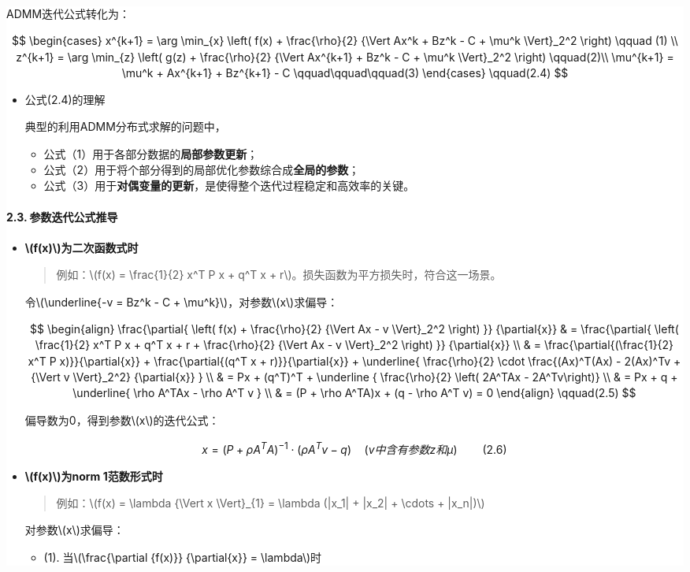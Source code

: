 ADMM迭代公式转化为：
	
$$
\begin{cases}
	x^{k+1} = \arg \min_{x} \left( f(x) + \frac{\rho}{2} {\Vert Ax^k + Bz^k - C + \mu^k \Vert}_2^2 \right) \qquad (1) \\
	z^{k+1} = \arg \min_{z} \left( g(z) + \frac{\rho}{2} {\Vert Ax^{k+1} + Bz^k - C + \mu^k \Vert}_2^2 \right) \qquad(2)\\
	\mu^{k+1} = \mu^k + Ax^{k+1} + Bz^{k+1} - C \qquad\qquad\qquad(3)
	\end{cases} \qquad(2.4)
	$$
	
+ 公式(2.4)的理解

	典型的利用ADMM分布式求解的问题中，

	+ 公式（1）用于各部分数据的**局部参数更新**；
	+ 公式（2）用于将个部分得到的局部优化参数综合成**全局的参数**；
	+ 公式（3）用于**对偶变量的更新**，是使得整个迭代过程稳定和高效率的关键。

	
#### 2.3. 参数迭代公式推导

+ **\\(f(x)\\)为二次函数式时**

	> 例如：\\(f(x) = \frac{1}{2} x^T P x + q^T x + r\\)。损失函数为平方损失时，符合这一场景。
	
	
	令\\(\underline{-v = Bz^k - C + \mu^k}\\)，对参数\\(x\\)求偏导：
	
	$$
	\begin{align}
	\frac{\partial{ \left( f(x) + \frac{\rho}{2} {\Vert Ax - v \Vert}_2^2 \right) }} {\partial{x}} 
	& = \frac{\partial{ \left( \frac{1}{2} x^T P x + q^T x + r + \frac{\rho}{2} {\Vert Ax - v \Vert}_2^2 \right) }} {\partial{x}} \\
	& = \frac{\partial{(\frac{1}{2} x^T P x)}}{\partial{x}} + \frac{\partial{(q^T x + r)}}{\partial{x}} + \underline{ \frac{\rho}{2} \cdot \frac{(Ax)^T(Ax) - 2(Ax)^Tv + {\Vert v \Vert}_2^2} {\partial{x}} } \\
	& = Px + (q^T)^T + \underline { \frac{\rho}{2} \left( 2A^TAx - 2A^Tv\right)} \\
	& = Px + q + \underline{ \rho A^TAx - \rho A^T v } \\
	& = (P + \rho A^TA)x + (q - \rho A^T v) = 0
	\end{align}  \qquad(2.5)
	$$
	
	偏导数为0，得到参数\\(x\\)的迭代公式：
	
	$$
	x = (P + \rho A^TA)^{-1} \cdot (\rho A^T v - q) \quad (v中含有参数z和\mu) \qquad(2.6)
	$$
	
	> 
	
+ **\\(f(x)\\)为norm 1范数形式时**
	
	> 例如：\\(f(x) = \lambda {\Vert x \Vert}_{1} = \lambda (|x_1| + |x_2| + \cdots + |x_n|)\\)
	
	对参数\\(x\\)求偏导：
	
	+ (1). 当\\(\frac{\partial {f(x)}} {\partial{x}} = \lambda\\)时
